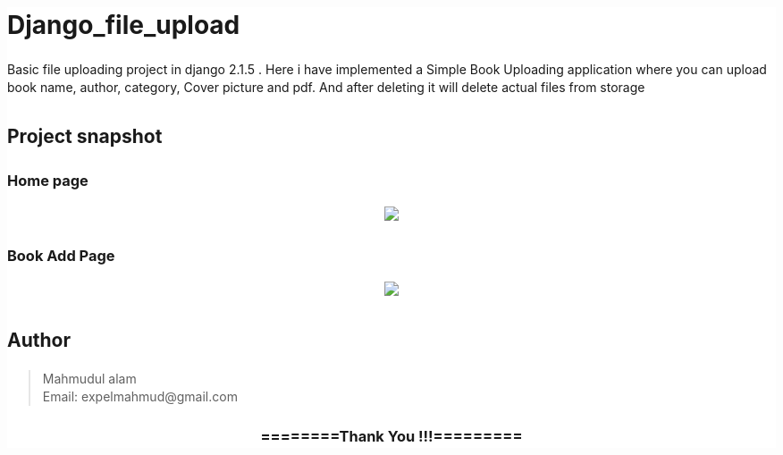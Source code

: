 # Django_file_upload
Basic file uploading project in django 2.1.5 . Here i have implemented a Simple Book Uploading application where you can upload book name, author, category, Cover picture and pdf. And after deleting it will delete actual files from storage

<h2>Project snapshot</h2>
<h3>Home page</h3>
<div align="center">
    <img src="https://user-images.githubusercontent.com/19981097/52495242-49b61980-2bfa-11e9-88a1-c44d632cc0c9.png" width="100%"</img> 
</div>

<h3>Book Add Page</h3>
<div align="center">
    <img src="https://user-images.githubusercontent.com/19981097/52495325-8aae2e00-2bfa-11e9-9ca2-c384ec5d1cf1.png" width="100%"</img> 
</div>

<h2>Author</h2>
<blockquote>
  Mahmudul alam<br>
  Email: expelmahmud@gmail.com
</blockquote>

<div align="center">
    <h3>========Thank You !!!=========</h3>
</div>

